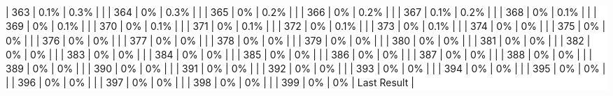 | 363 | 0.1% | 0.3% |  |
| 364 | 0% | 0.3% |  |
| 365 | 0% | 0.2% |  |
| 366 | 0% | 0.2% |  |
| 367 | 0.1% | 0.2% |  |
| 368 | 0% | 0.1% |  |
| 369 | 0% | 0.1% |  |
| 370 | 0% | 0.1% |  |
| 371 | 0% | 0.1% |  |
| 372 | 0% | 0.1% |  |
| 373 | 0% | 0.1% |  |
| 374 | 0% | 0% |  |
| 375 | 0% | 0% |  |
| 376 | 0% | 0% |  |
| 377 | 0% | 0% |  |
| 378 | 0% | 0% |  |
| 379 | 0% | 0% |  |
| 380 | 0% | 0% |  |
| 381 | 0% | 0% |  |
| 382 | 0% | 0% |  |
| 383 | 0% | 0% |  |
| 384 | 0% | 0% |  |
| 385 | 0% | 0% |  |
| 386 | 0% | 0% |  |
| 387 | 0% | 0% |  |
| 388 | 0% | 0% |  |
| 389 | 0% | 0% |  |
| 390 | 0% | 0% |  |
| 391 | 0% | 0% |  |
| 392 | 0% | 0% |  |
| 393 | 0% | 0% |  |
| 394 | 0% | 0% |  |
| 395 | 0% | 0% |  |
| 396 | 0% | 0% |  |
| 397 | 0% | 0% |  |
| 398 | 0% | 0% |  |
| 399 | 0% | 0% | Last Result |
